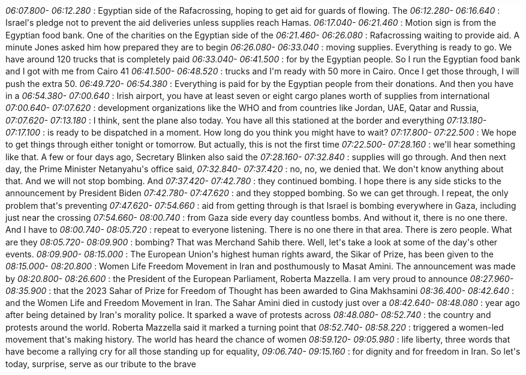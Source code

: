 *06:07.800- 06:12.280* :  Egyptian side of the Rafacrossing, hoping to get aid for guards of flowing. The
*06:12.280- 06:16.640* :  Israel's pledge not to prevent the aid deliveries unless supplies reach Hamas.
*06:17.040- 06:21.460* :  Motion sign is from the Egyptian food bank. One of the charities on the Egyptian side of the
*06:21.460- 06:26.080* :  Rafacrossing waiting to provide aid. A minute Jones asked him how prepared they are to begin
*06:26.080- 06:33.040* :  moving supplies. Everything is ready to go. We have around 120 trucks that is completely paid
*06:33.040- 06:41.500* :  for by the Egyptian people. So I run the Egyptian food bank and I got with me from Cairo 41
*06:41.500- 06:48.520* :  trucks and I'm ready with 50 more in Cairo. Once I get those through, I will push the extra 50.
*06:49.720- 06:54.380* :  Everything is paid for by the Egyptian people from their donations. And then you have in a
*06:54.380- 07:00.640* :  Irish airport, you have at least seven or eight cargo planes worth of supplies from international
*07:00.640- 07:07.620* :  development organizations like the WHO and from countries like Jordan, UAE, Qatar and Russia,
*07:07.620- 07:13.180* :  I think, sent the plane also today. You have all this stationed at the border and everything
*07:13.180- 07:17.100* :  is ready to be dispatched in a moment. How long do you think you might have to wait?
*07:17.800- 07:22.500* :  We hope to get things through either tonight or tomorrow. But actually, this is not the first time
*07:22.500- 07:28.160* :  we'll hear something like that. A few or four days ago, Secretary Blinken also said the
*07:28.160- 07:32.840* :  supplies will go through. And then next day, the Prime Minister Netanyahu's office said,
*07:32.840- 07:37.420* :  no, no, we denied that. We don't know anything about that. And we will not stop bombing. And
*07:37.420- 07:42.780* :  they continued bombing. I hope there is any side sticks to the announcement by President Biden
*07:42.780- 07:47.620* :  and they stopped bombing. So we can get through. I repeat, the only problem that's preventing
*07:47.620- 07:54.660* :  aid from getting through is that Israel is bombing everywhere in Gaza, including just near the crossing
*07:54.660- 08:00.740* :  from Gaza side every day countless bombs. And without it, there is no one there. And I have to
*08:00.740- 08:05.720* :  repeat to everyone listening. There is no one there in that area. There is zero people. What are they
*08:05.720- 08:09.900* :  bombing? That was Merchand Sahib there. Well, let's take a look at some of the day's other events.
*08:09.900- 08:15.000* :  The European Union's highest human rights award, the Sikar of Prize, has been given to the
*08:15.000- 08:20.800* :  Women Life Freedom Movement in Iran and posthumously to Masat Amini. The announcement was made by
*08:20.800- 08:26.600* :  the President of the European Parliament, Roberta Mazzella. I am very proud to announce
*08:27.960- 08:35.900* :  that the 2023 Sahar of Prize for Freedom of Thought has been awarded to Gina Makhsamini
*08:36.400- 08:42.640* :  and the Women Life and Freedom Movement in Iran. The Sahar Amini died in custody just over a
*08:42.640- 08:48.080* :  year ago after being detained by Iran's morality police. It sparked a wave of protests across
*08:48.080- 08:52.740* :  the country and protests around the world. Roberta Mazzella said it marked a turning point that
*08:52.740- 08:58.220* :  triggered a women-led movement that's making history. The world has heard the chance of women
*08:59.120- 09:05.980* :  life liberty, three words that have become a rallying cry for all those standing up for equality,
*09:06.740- 09:15.160* :  for dignity and for freedom in Iran. So let's today, surprise, serve as our tribute to the brave